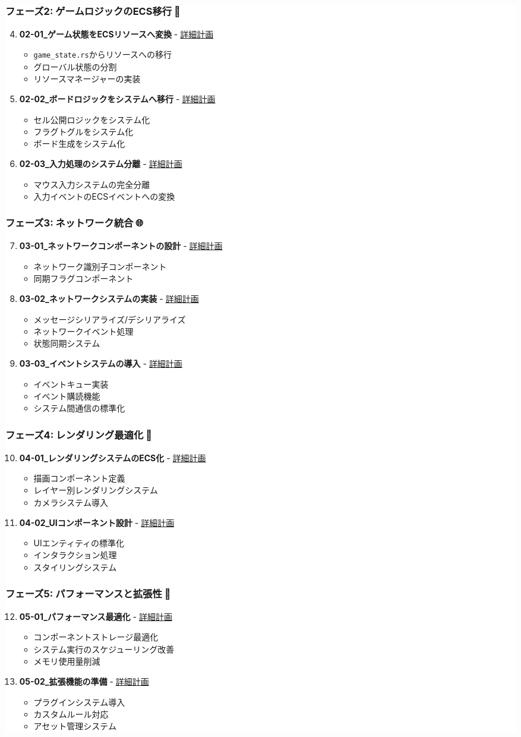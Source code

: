 ### フェーズ2: ゲームロジックのECS移行 🧩

4. **02-01_ゲーム状態をECSリソースへ変換** - [詳細計画](./02_ゲームロジックのECS移行/02-01_ゲーム状態をECSリソースへ変換.md)
   - `game_state.rs`からリソースへの移行
   - グローバル状態の分割
   - リソースマネージャーの実装

5. **02-02_ボードロジックをシステムへ移行** - [詳細計画](./02_ゲームロジックのECS移行/02-02_ボードロジックをシステムへ移行.md)
   - セル公開ロジックをシステム化
   - フラグトグルをシステム化
   - ボード生成をシステム化

6. **02-03_入力処理のシステム分離** - [詳細計画](./02_ゲームロジックのECS移行/02-03_入力処理のシステム分離.md)
   - マウス入力システムの完全分離
   - 入力イベントのECSイベントへの変換

### フェーズ3: ネットワーク統合 🌐

7. **03-01_ネットワークコンポーネントの設計** - [詳細計画](./03_ネットワーク統合/03-01_ネットワークコンポーネントの設計.md)
   - ネットワーク識別子コンポーネント
   - 同期フラグコンポーネント

8. **03-02_ネットワークシステムの実装** - [詳細計画](./03_ネットワーク統合/03-02_ネットワークシステムの実装.md)
   - メッセージシリアライズ/デシリアライズ
   - ネットワークイベント処理
   - 状態同期システム

9. **03-03_イベントシステムの導入** - [詳細計画](./03_ネットワーク統合/03-03_イベントシステムの導入.md)
   - イベントキュー実装
   - イベント購読機能
   - システム間通信の標準化

### フェーズ4: レンダリング最適化 🎨

10. **04-01_レンダリングシステムのECS化** - [詳細計画](./04_レンダリング最適化/04-01_レンダリングシステムのECS化.md)
    - 描画コンポーネント定義
    - レイヤー別レンダリングシステム
    - カメラシステム導入

11. **04-02_UIコンポーネント設計** - [詳細計画](./04_レンダリング最適化/04-02_UIコンポーネント設計.md)
    - UIエンティティの標準化
    - インタラクション処理
    - スタイリングシステム

### フェーズ5: パフォーマンスと拡張性 🚀

12. **05-01_パフォーマンス最適化** - [詳細計画](./05_パフォーマンスと拡張性/05-01_パフォーマンス最適化.md)
    - コンポーネントストレージ最適化
    - システム実行のスケジューリング改善
    - メモリ使用量削減

13. **05-02_拡張機能の準備** - [詳細計画](./05_パフォーマンスと拡張性/05-02_拡張機能の準備.md)
    - プラグインシステム導入
    - カスタムルール対応
    - アセット管理システム
